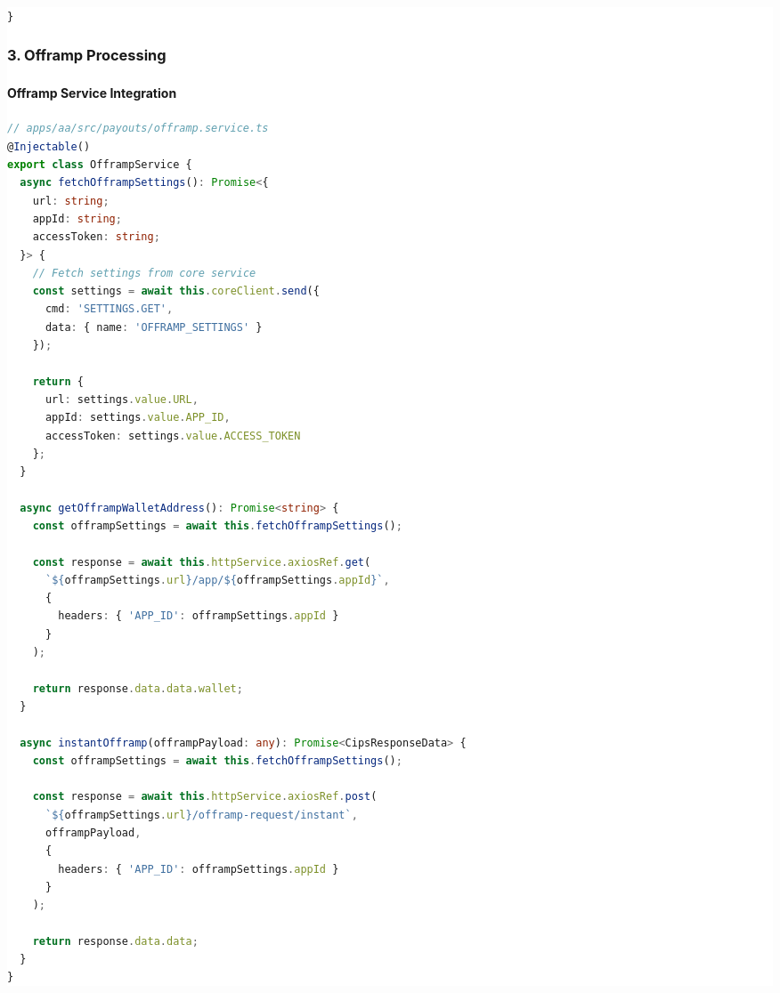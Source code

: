 ```typescript
}
```

### 3. Offramp Processing

#### Offramp Service Integration
```typescript
// apps/aa/src/payouts/offramp.service.ts
@Injectable()
export class OfframpService {
  async fetchOfframpSettings(): Promise<{
    url: string;
    appId: string;
    accessToken: string;
  }> {
    // Fetch settings from core service
    const settings = await this.coreClient.send({
      cmd: 'SETTINGS.GET',
      data: { name: 'OFFRAMP_SETTINGS' }
    });

    return {
      url: settings.value.URL,
      appId: settings.value.APP_ID,
      accessToken: settings.value.ACCESS_TOKEN
    };
  }

  async getOfframpWalletAddress(): Promise<string> {
    const offrampSettings = await this.fetchOfframpSettings();
    
    const response = await this.httpService.axiosRef.get(
      `${offrampSettings.url}/app/${offrampSettings.appId}`,
      {
        headers: { 'APP_ID': offrampSettings.appId }
      }
    );

    return response.data.data.wallet;
  }

  async instantOfframp(offrampPayload: any): Promise<CipsResponseData> {
    const offrampSettings = await this.fetchOfframpSettings();
    
    const response = await this.httpService.axiosRef.post(
      `${offrampSettings.url}/offramp-request/instant`,
      offrampPayload,
      {
        headers: { 'APP_ID': offrampSettings.appId }
      }
    );

    return response.data.data;
  }
}
```
